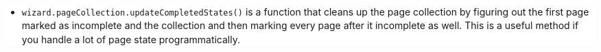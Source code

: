 * `wizard.pageCollection.updateCompletedStates()` is a function that cleans up the page collection by figuring out the first page marked as incomplete and the collection and then marking every page after it incomplete as well. This is a useful method if you handle a lot of page state programmatically.
